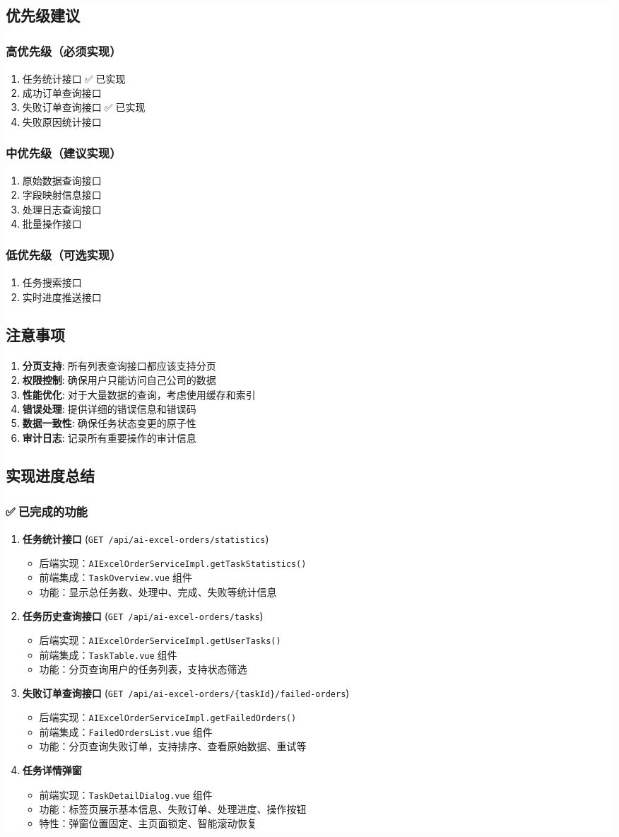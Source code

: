 ## 优先级建议

### 高优先级（必须实现）
1. 任务统计接口 ✅ 已实现
2. 成功订单查询接口
3. 失败订单查询接口 ✅ 已实现
4. 失败原因统计接口

### 中优先级（建议实现）
1. 原始数据查询接口
2. 字段映射信息接口
3. 处理日志查询接口
4. 批量操作接口

### 低优先级（可选实现）
1. 任务搜索接口
2. 实时进度推送接口

## 注意事项

1. **分页支持**: 所有列表查询接口都应该支持分页
2. **权限控制**: 确保用户只能访问自己公司的数据
3. **性能优化**: 对于大量数据的查询，考虑使用缓存和索引
4. **错误处理**: 提供详细的错误信息和错误码
5. **数据一致性**: 确保任务状态变更的原子性
6. **审计日志**: 记录所有重要操作的审计信息

## 实现进度总结

### ✅ 已完成的功能
1. **任务统计接口** (`GET /api/ai-excel-orders/statistics`)
   - 后端实现：`AIExcelOrderServiceImpl.getTaskStatistics()`
   - 前端集成：`TaskOverview.vue` 组件
   - 功能：显示总任务数、处理中、完成、失败等统计信息

2. **任务历史查询接口** (`GET /api/ai-excel-orders/tasks`)
   - 后端实现：`AIExcelOrderServiceImpl.getUserTasks()`
   - 前端集成：`TaskTable.vue` 组件
   - 功能：分页查询用户的任务列表，支持状态筛选

3. **失败订单查询接口** (`GET /api/ai-excel-orders/{taskId}/failed-orders`)
   - 后端实现：`AIExcelOrderServiceImpl.getFailedOrders()`
   - 前端集成：`FailedOrdersList.vue` 组件
   - 功能：分页查询失败订单，支持排序、查看原始数据、重试等

4. **任务详情弹窗**
   - 前端实现：`TaskDetailDialog.vue` 组件
   - 功能：标签页展示基本信息、失败订单、处理进度、操作按钮
   - 特性：弹窗位置固定、主页面锁定、智能滚动恢复

